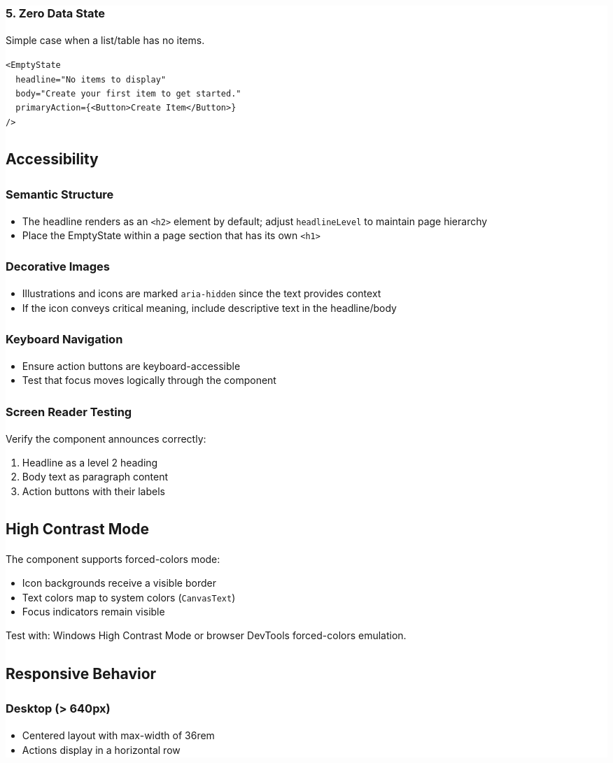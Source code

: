 ### 5. Zero Data State

Simple case when a list/table has no items.

```tsx
<EmptyState
  headline="No items to display"
  body="Create your first item to get started."
  primaryAction={<Button>Create Item</Button>}
/>
```

## Accessibility

### Semantic Structure

- The headline renders as an `<h2>` element by default; adjust `headlineLevel` to maintain page hierarchy
- Place the EmptyState within a page section that has its own `<h1>`

### Decorative Images

- Illustrations and icons are marked `aria-hidden` since the text provides context
- If the icon conveys critical meaning, include descriptive text in the headline/body

### Keyboard Navigation

- Ensure action buttons are keyboard-accessible
- Test that focus moves logically through the component

### Screen Reader Testing

Verify the component announces correctly:
1. Headline as a level 2 heading
2. Body text as paragraph content
3. Action buttons with their labels

## High Contrast Mode

The component supports forced-colors mode:
- Icon backgrounds receive a visible border
- Text colors map to system colors (`CanvasText`)
- Focus indicators remain visible

Test with: Windows High Contrast Mode or browser DevTools forced-colors emulation.

## Responsive Behavior

### Desktop (> 640px)
- Centered layout with max-width of 36rem
- Actions display in a horizontal row
